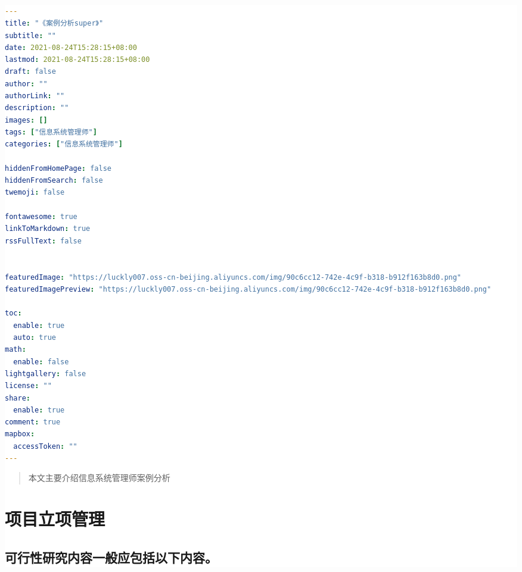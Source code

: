 ```yaml
---
title: "《案例分析super》"
subtitle: ""
date: 2021-08-24T15:28:15+08:00
lastmod: 2021-08-24T15:28:15+08:00
draft: false
author: ""
authorLink: ""
description: ""
images: []
tags: ["信息系统管理师"]
categories: ["信息系统管理师"]

hiddenFromHomePage: false
hiddenFromSearch: false
twemoji: false

fontawesome: true
linkToMarkdown: true
rssFullText: false


featuredImage: "https://luckly007.oss-cn-beijing.aliyuncs.com/img/90c6cc12-742e-4c9f-b318-b912f163b8d0.png"
featuredImagePreview: "https://luckly007.oss-cn-beijing.aliyuncs.com/img/90c6cc12-742e-4c9f-b318-b912f163b8d0.png"

toc:
  enable: true
  auto: true
math:
  enable: false
lightgallery: false
license: ""
share:
  enable: true
comment: true
mapbox:
  accessToken: ""
---
```




> 本文主要介绍信息系统管理师案例分析



# 项目立项管理

## 可行性研究内容一般应包括以下内容。
